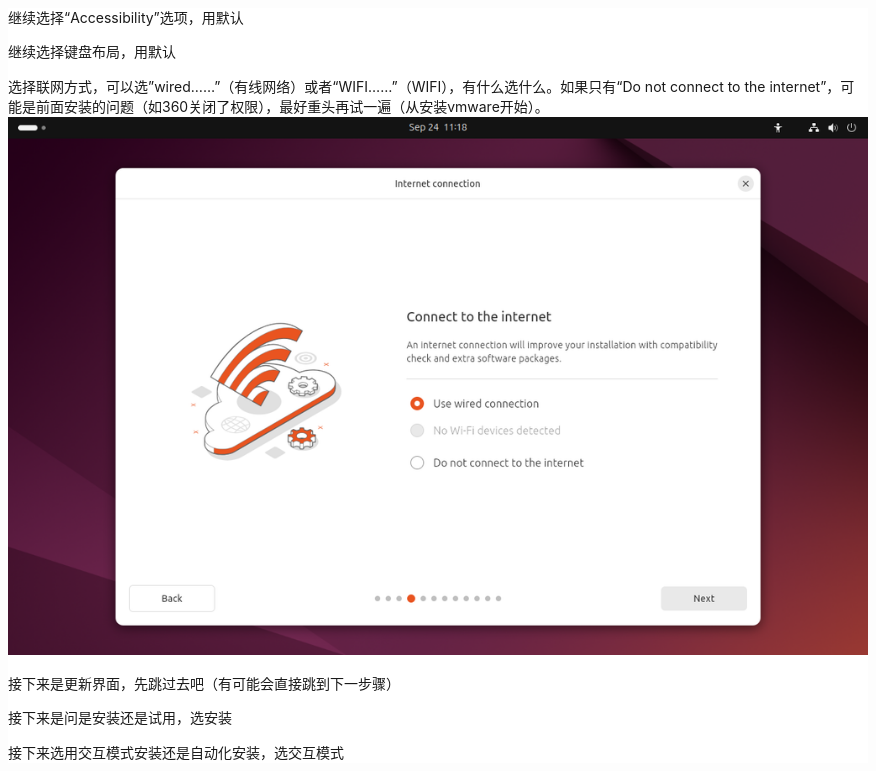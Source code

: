 继续选择“Accessibility”选项，用默认

继续选择键盘布局，用默认

选择联网方式，可以选”wired……”（有线网络）或者“WIFI……”（WIFI），有什么选什么。如果只有“Do not connect to the internet”，可能是前面安装的问题（如360关闭了权限），最好重头再试一遍（从安装vmware开始）。
![](../../../PageImage/Pasted%20image%2020240924191900.png)

接下来是更新界面，先跳过去吧（有可能会直接跳到下一步骤）

接下来是问是安装还是试用，选安装

接下来选用交互模式安装还是自动化安装，选交互模式
